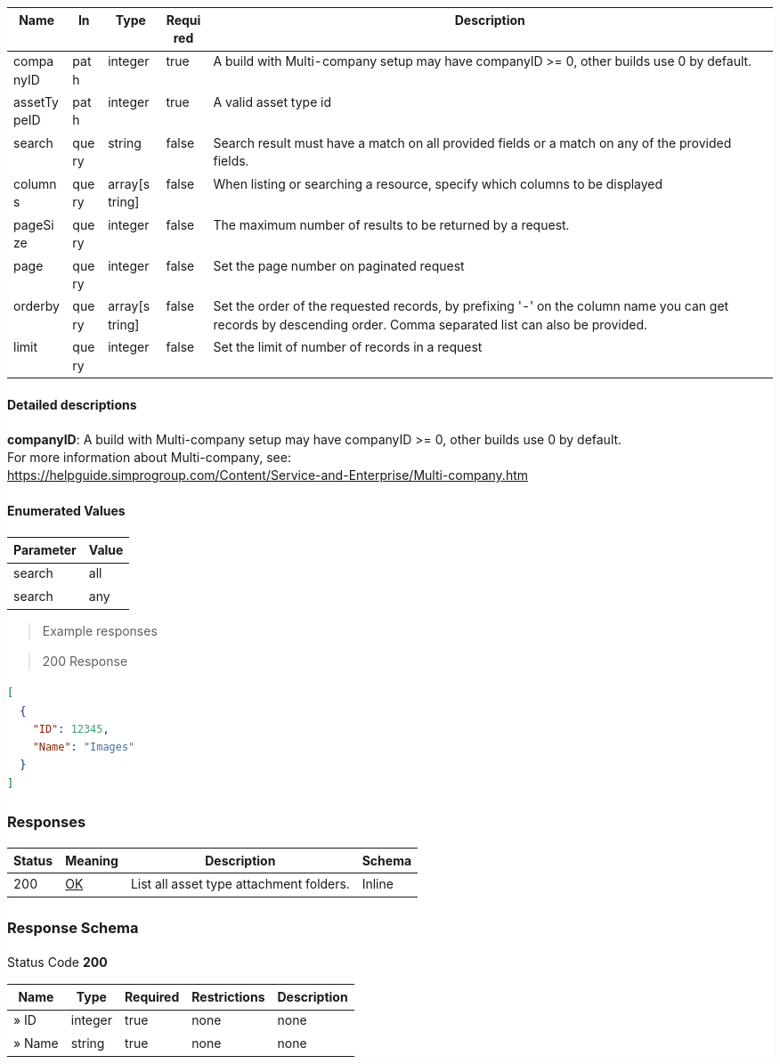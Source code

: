 |Name|In|Type|Required|Description|
|---|---|---|---|---|
|companyID|path|integer|true|A build with Multi-company setup may have companyID >= 0, other builds use 0 by default.<br />|
|assetTypeID|path|integer|true|A valid asset type id|
|search|query|string|false|Search result must have a match on all provided fields or a match on any of the provided fields.|
|columns|query|array[string]|false|When listing or searching a resource, specify which columns to be displayed|
|pageSize|query|integer|false|The maximum number of results to be returned by a request.|
|page|query|integer|false|Set the page number on paginated request|
|orderby|query|array[string]|false|Set the order of the requested records, by prefixing '-' on the column name you can get records by descending order. Comma separated list can also be provided.|
|limit|query|integer|false|Set the limit of number of records in a request|

#### Detailed descriptions

**companyID**: A build with Multi-company setup may have companyID >= 0, other builds use 0 by default.<br />
For more information about Multi-company, see:<br />
https://helpguide.simprogroup.com/Content/Service-and-Enterprise/Multi-company.htm

#### Enumerated Values

|Parameter|Value|
|---|---|
|search|all|
|search|any|

> Example responses

> 200 Response

```json
[
  {
    "ID": 12345,
    "Name": "Images"
  }
]
```

<h3 id="994debfcf3755b7f805b5de0d2028fbc-responses">Responses</h3>

|Status|Meaning|Description|Schema|
|---|---|---|---|
|200|[OK](https://tools.ietf.org/html/rfc7231#section-6.3.1)|List all asset type attachment folders.|Inline|

<h3 id="994debfcf3755b7f805b5de0d2028fbc-responseschema">Response Schema</h3>

Status Code **200**

|Name|Type|Required|Restrictions|Description|
|---|---|---|---|---|
|» ID|integer|true|none|none|
|» Name|string|true|none|none|
